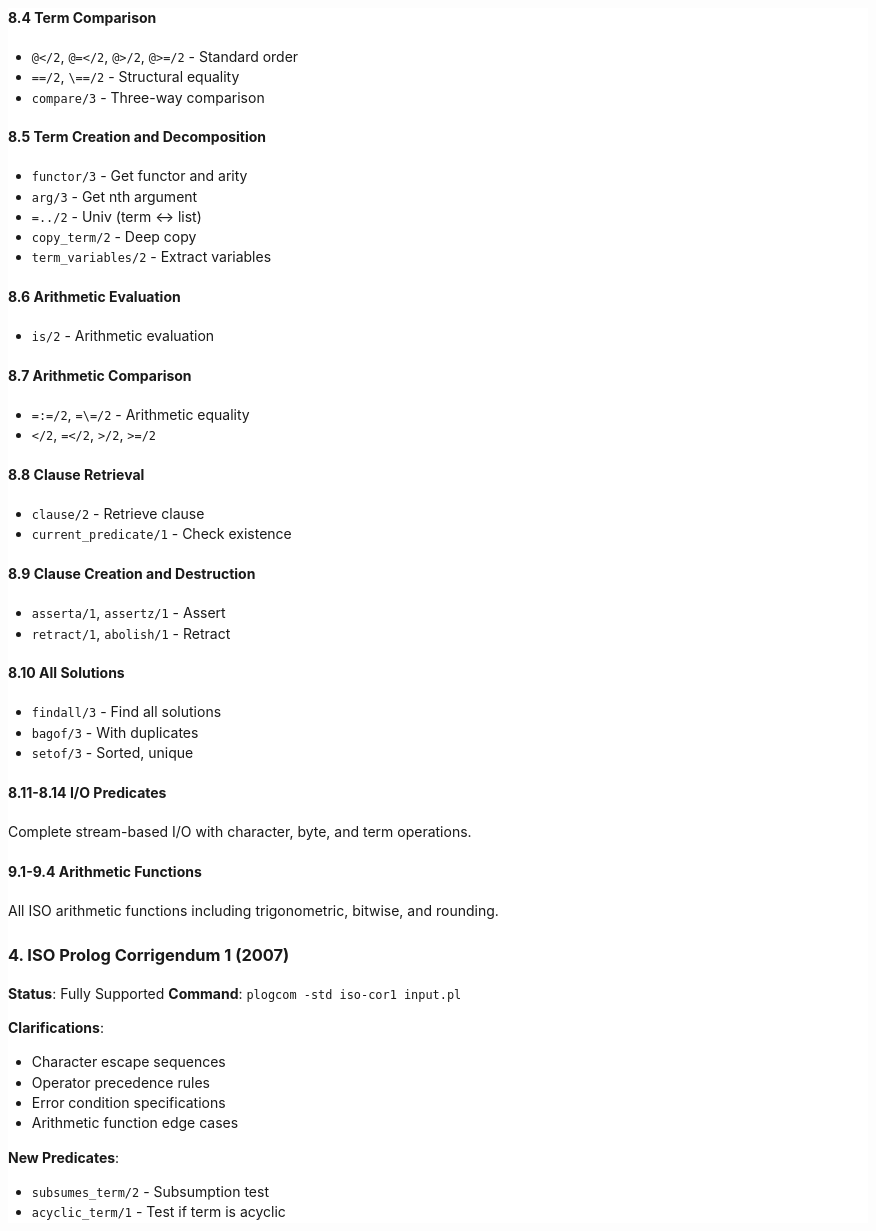 #### 8.4 Term Comparison
- `@</2`, `@=</2`, `@>/2`, `@>=/2` - Standard order
- `==/2`, `\==/2` - Structural equality
- `compare/3` - Three-way comparison

#### 8.5 Term Creation and Decomposition
- `functor/3` - Get functor and arity
- `arg/3` - Get nth argument
- `=../2` - Univ (term ↔ list)
- `copy_term/2` - Deep copy
- `term_variables/2` - Extract variables

#### 8.6 Arithmetic Evaluation
- `is/2` - Arithmetic evaluation

#### 8.7 Arithmetic Comparison
- `=:=/2`, `=\=/2` - Arithmetic equality
- `</2`, `=</2`, `>/2`, `>=/2`

#### 8.8 Clause Retrieval
- `clause/2` - Retrieve clause
- `current_predicate/1` - Check existence

#### 8.9 Clause Creation and Destruction
- `asserta/1`, `assertz/1` - Assert
- `retract/1`, `abolish/1` - Retract

#### 8.10 All Solutions
- `findall/3` - Find all solutions
- `bagof/3` - With duplicates
- `setof/3` - Sorted, unique

#### 8.11-8.14 I/O Predicates
Complete stream-based I/O with character, byte, and term operations.

#### 9.1-9.4 Arithmetic Functions
All ISO arithmetic functions including trigonometric, bitwise, and rounding.

### 4. ISO Prolog Corrigendum 1 (2007)
**Status**: Fully Supported
**Command**: `plogcom -std iso-cor1 input.pl`

**Clarifications**:
- Character escape sequences
- Operator precedence rules
- Error condition specifications
- Arithmetic function edge cases

**New Predicates**:
- `subsumes_term/2` - Subsumption test
- `acyclic_term/1` - Test if term is acyclic
